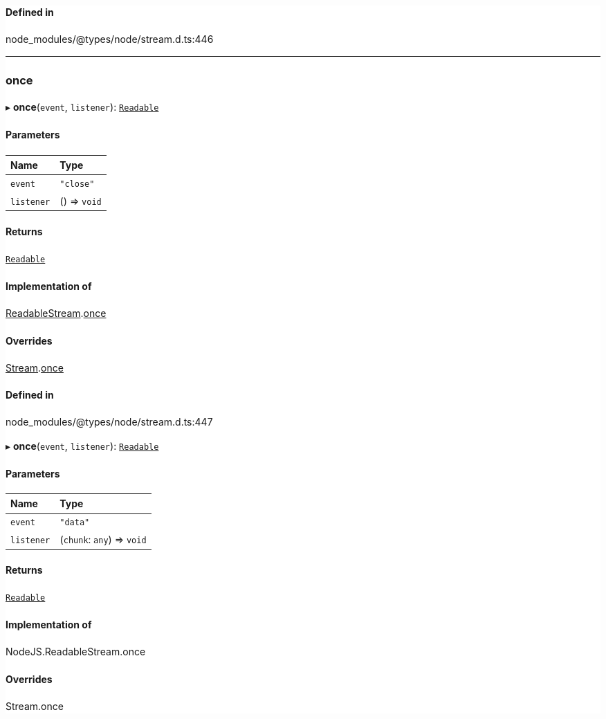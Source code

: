 #### Defined in

node_modules/@types/node/stream.d.ts:446

___

### once

▸ **once**(`event`, `listener`): [`Readable`](internal_.Readable.md)

#### Parameters

| Name | Type |
| :------ | :------ |
| `event` | ``"close"`` |
| `listener` | () => `void` |

#### Returns

[`Readable`](internal_.Readable.md)

#### Implementation of

[ReadableStream](../interfaces/internal_.ReadableStream.md).[once](../interfaces/internal_.ReadableStream.md#once)

#### Overrides

[Stream](internal_.Stream.md).[once](internal_.Stream.md#once)

#### Defined in

node_modules/@types/node/stream.d.ts:447

▸ **once**(`event`, `listener`): [`Readable`](internal_.Readable.md)

#### Parameters

| Name | Type |
| :------ | :------ |
| `event` | ``"data"`` |
| `listener` | (`chunk`: `any`) => `void` |

#### Returns

[`Readable`](internal_.Readable.md)

#### Implementation of

NodeJS.ReadableStream.once

#### Overrides

Stream.once
